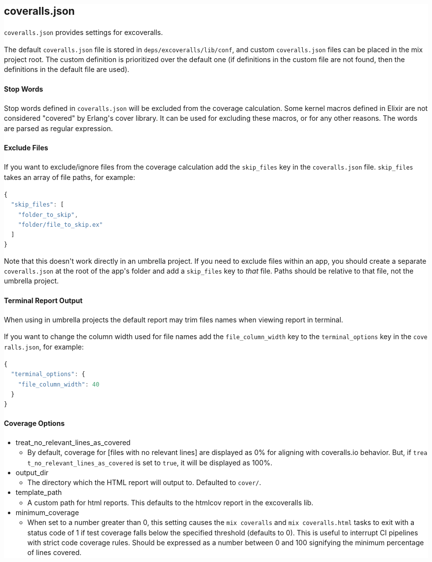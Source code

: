 ## coveralls.json
`coveralls.json` provides settings for excoveralls.

The default `coveralls.json` file is stored in `deps/excoveralls/lib/conf`, and custom `coveralls.json` files can be placed in the mix project root. The custom definition is prioritized over the default one (if definitions in the custom file are not found, then the definitions in the default file are used).

#### Stop Words
Stop words defined in `coveralls.json` will be excluded from the coverage calculation. Some kernel macros defined in Elixir are not considered "covered" by Erlang's cover library. It can be used for excluding these macros, or for any other reasons. The words are parsed as regular expression.

#### Exclude Files

If you want to exclude/ignore files from the coverage calculation add the `skip_files` key in the `coveralls.json` file. `skip_files` takes an array of file paths, for example:

```javascript
{
  "skip_files": [
    "folder_to_skip",
    "folder/file_to_skip.ex"
  ]
}
```

Note that this doesn't work directly in an umbrella project. If you need to exclude files within an app, you should create a separate `coveralls.json` at the root of the app's folder and add a `skip_files` key to _that_ file. Paths should be relative to that file, not the umbrella project.

#### Terminal Report Output
When using in umbrella projects the default report may trim files names when viewing report in terminal.

If you want to change the column width used for file names add the `file_column_width` key to the `terminal_options` key in the `coveralls.json`, for example:

```javascript
{
  "terminal_options": {
    "file_column_width": 40
  }
}
```
#### Coverage Options
- treat_no_relevant_lines_as_covered
  - By default, coverage for [files with no relevant lines] are displayed as 0% for aligning with coveralls.io behavior. But, if `treat_no_relevant_lines_as_covered` is set to `true`, it will be displayed as 100%.
- output_dir
  - The directory which the HTML report will output to. Defaulted to `cover/`.
- template_path
  - A custom path for html reports. This defaults to the htmlcov report in the excoveralls lib.
- minimum_coverage
  - When set to a number greater than 0, this setting causes the `mix coveralls` and `mix coveralls.html` tasks to exit with a status code of 1 if test coverage falls below the specified threshold (defaults to 0). This is useful to interrupt CI pipelines with strict code coverage rules. Should be expressed as a number between 0 and 100 signifying the minimum percentage of lines covered.
